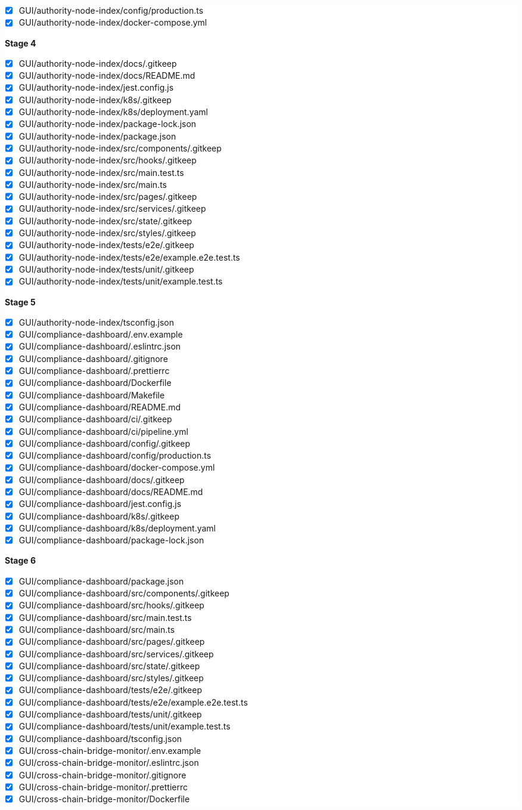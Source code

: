 - [x] GUI/authority-node-index/config/production.ts
- [x] GUI/authority-node-index/docker-compose.yml

**Stage 4**
- [x] GUI/authority-node-index/docs/.gitkeep
- [x] GUI/authority-node-index/docs/README.md
- [x] GUI/authority-node-index/jest.config.js
- [x] GUI/authority-node-index/k8s/.gitkeep
- [x] GUI/authority-node-index/k8s/deployment.yaml
- [x] GUI/authority-node-index/package-lock.json
- [x] GUI/authority-node-index/package.json
- [x] GUI/authority-node-index/src/components/.gitkeep
- [x] GUI/authority-node-index/src/hooks/.gitkeep
- [x] GUI/authority-node-index/src/main.test.ts
- [x] GUI/authority-node-index/src/main.ts
- [x] GUI/authority-node-index/src/pages/.gitkeep
- [x] GUI/authority-node-index/src/services/.gitkeep
- [x] GUI/authority-node-index/src/state/.gitkeep
- [x] GUI/authority-node-index/src/styles/.gitkeep
- [x] GUI/authority-node-index/tests/e2e/.gitkeep
- [x] GUI/authority-node-index/tests/e2e/example.e2e.test.ts
- [x] GUI/authority-node-index/tests/unit/.gitkeep
- [x] GUI/authority-node-index/tests/unit/example.test.ts

**Stage 5**
- [x] GUI/authority-node-index/tsconfig.json
- [x] GUI/compliance-dashboard/.env.example
- [x] GUI/compliance-dashboard/.eslintrc.json
- [x] GUI/compliance-dashboard/.gitignore
- [x] GUI/compliance-dashboard/.prettierrc
- [x] GUI/compliance-dashboard/Dockerfile
- [x] GUI/compliance-dashboard/Makefile
- [x] GUI/compliance-dashboard/README.md
- [x] GUI/compliance-dashboard/ci/.gitkeep
- [x] GUI/compliance-dashboard/ci/pipeline.yml
- [x] GUI/compliance-dashboard/config/.gitkeep
- [x] GUI/compliance-dashboard/config/production.ts
- [x] GUI/compliance-dashboard/docker-compose.yml
- [x] GUI/compliance-dashboard/docs/.gitkeep
- [x] GUI/compliance-dashboard/docs/README.md
- [x] GUI/compliance-dashboard/jest.config.js
- [x] GUI/compliance-dashboard/k8s/.gitkeep
- [x] GUI/compliance-dashboard/k8s/deployment.yaml
- [x] GUI/compliance-dashboard/package-lock.json

**Stage 6**
- [x] GUI/compliance-dashboard/package.json
- [x] GUI/compliance-dashboard/src/components/.gitkeep
- [x] GUI/compliance-dashboard/src/hooks/.gitkeep
- [x] GUI/compliance-dashboard/src/main.test.ts
- [x] GUI/compliance-dashboard/src/main.ts
- [x] GUI/compliance-dashboard/src/pages/.gitkeep
- [x] GUI/compliance-dashboard/src/services/.gitkeep
- [x] GUI/compliance-dashboard/src/state/.gitkeep
- [x] GUI/compliance-dashboard/src/styles/.gitkeep
- [x] GUI/compliance-dashboard/tests/e2e/.gitkeep
- [x] GUI/compliance-dashboard/tests/e2e/example.e2e.test.ts
- [x] GUI/compliance-dashboard/tests/unit/.gitkeep
- [x] GUI/compliance-dashboard/tests/unit/example.test.ts
- [x] GUI/compliance-dashboard/tsconfig.json
- [x] GUI/cross-chain-bridge-monitor/.env.example
- [x] GUI/cross-chain-bridge-monitor/.eslintrc.json
- [x] GUI/cross-chain-bridge-monitor/.gitignore
- [x] GUI/cross-chain-bridge-monitor/.prettierrc
- [x] GUI/cross-chain-bridge-monitor/Dockerfile